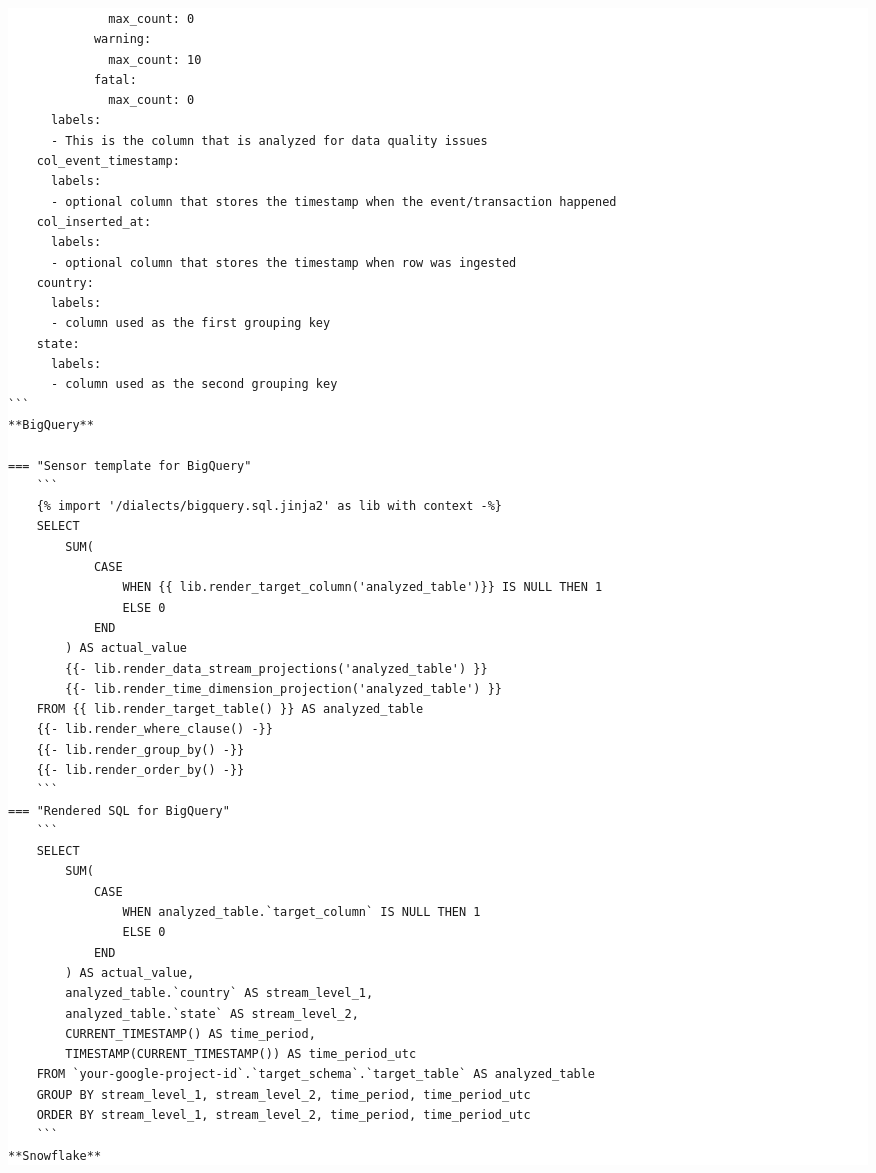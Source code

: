                   max_count: 0
                warning:
                  max_count: 10
                fatal:
                  max_count: 0
          labels:
          - This is the column that is analyzed for data quality issues
        col_event_timestamp:
          labels:
          - optional column that stores the timestamp when the event/transaction happened
        col_inserted_at:
          labels:
          - optional column that stores the timestamp when row was ingested
        country:
          labels:
          - column used as the first grouping key
        state:
          labels:
          - column used as the second grouping key
    ```  
    **BigQuery**  
      
    === "Sensor template for BigQuery"
        ```
        {% import '/dialects/bigquery.sql.jinja2' as lib with context -%}
        SELECT
            SUM(
                CASE
                    WHEN {{ lib.render_target_column('analyzed_table')}} IS NULL THEN 1
                    ELSE 0
                END
            ) AS actual_value
            {{- lib.render_data_stream_projections('analyzed_table') }}
            {{- lib.render_time_dimension_projection('analyzed_table') }}
        FROM {{ lib.render_target_table() }} AS analyzed_table
        {{- lib.render_where_clause() -}}
        {{- lib.render_group_by() -}}
        {{- lib.render_order_by() -}}
        ```
    === "Rendered SQL for BigQuery"
        ```
        SELECT
            SUM(
                CASE
                    WHEN analyzed_table.`target_column` IS NULL THEN 1
                    ELSE 0
                END
            ) AS actual_value,
            analyzed_table.`country` AS stream_level_1,
            analyzed_table.`state` AS stream_level_2,
            CURRENT_TIMESTAMP() AS time_period,
            TIMESTAMP(CURRENT_TIMESTAMP()) AS time_period_utc
        FROM `your-google-project-id`.`target_schema`.`target_table` AS analyzed_table
        GROUP BY stream_level_1, stream_level_2, time_period, time_period_utc
        ORDER BY stream_level_1, stream_level_2, time_period, time_period_utc
        ```
    **Snowflake**  
      